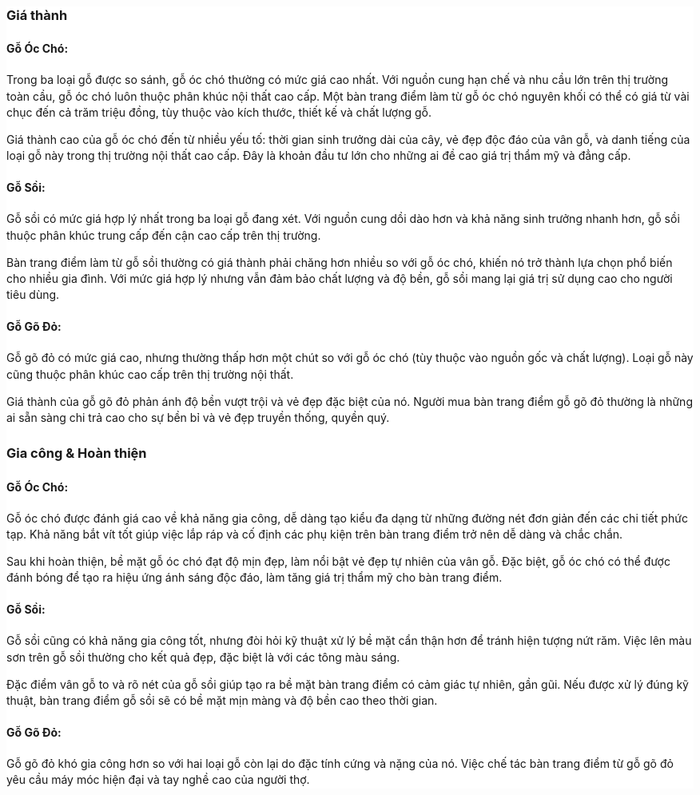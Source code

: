 ### Giá thành

#### Gỗ Óc Chó:

Trong ba loại gỗ được so sánh, gỗ óc chó thường có mức giá cao nhất. Với nguồn cung hạn chế và nhu cầu lớn trên thị trường toàn cầu, gỗ óc chó luôn thuộc phân khúc nội thất cao cấp. Một bàn trang điểm làm từ gỗ óc chó nguyên khối có thể có giá từ vài chục đến cả trăm triệu đồng, tùy thuộc vào kích thước, thiết kế và chất lượng gỗ.

Giá thành cao của gỗ óc chó đến từ nhiều yếu tố: thời gian sinh trưởng dài của cây, vẻ đẹp độc đáo của vân gỗ, và danh tiếng của loại gỗ này trong thị trường nội thất cao cấp. Đây là khoản đầu tư lớn cho những ai đề cao giá trị thẩm mỹ và đẳng cấp.

#### Gỗ Sồi:

Gỗ sồi có mức giá hợp lý nhất trong ba loại gỗ đang xét. Với nguồn cung dồi dào hơn và khả năng sinh trưởng nhanh hơn, gỗ sồi thuộc phân khúc trung cấp đến cận cao cấp trên thị trường.

Bàn trang điểm làm từ gỗ sồi thường có giá thành phải chăng hơn nhiều so với gỗ óc chó, khiến nó trở thành lựa chọn phổ biến cho nhiều gia đình. Với mức giá hợp lý nhưng vẫn đảm bảo chất lượng và độ bền, gỗ sồi mang lại giá trị sử dụng cao cho người tiêu dùng.

#### Gỗ Gõ Đỏ:

Gỗ gõ đỏ có mức giá cao, nhưng thường thấp hơn một chút so với gỗ óc chó (tùy thuộc vào nguồn gốc và chất lượng). Loại gỗ này cũng thuộc phân khúc cao cấp trên thị trường nội thất.

Giá thành của gỗ gõ đỏ phản ánh độ bền vượt trội và vẻ đẹp đặc biệt của nó. Người mua bàn trang điểm gỗ gõ đỏ thường là những ai sẵn sàng chi trả cao cho sự bền bỉ và vẻ đẹp truyền thống, quyền quý.

### Gia công & Hoàn thiện

#### Gỗ Óc Chó:

Gỗ óc chó được đánh giá cao về khả năng gia công, dễ dàng tạo kiểu đa dạng từ những đường nét đơn giản đến các chi tiết phức tạp. Khả năng bắt vít tốt giúp việc lắp ráp và cố định các phụ kiện trên bàn trang điểm trở nên dễ dàng và chắc chắn.

Sau khi hoàn thiện, bề mặt gỗ óc chó đạt độ mịn đẹp, làm nổi bật vẻ đẹp tự nhiên của vân gỗ. Đặc biệt, gỗ óc chó có thể được đánh bóng để tạo ra hiệu ứng ánh sáng độc đáo, làm tăng giá trị thẩm mỹ cho bàn trang điểm.

#### Gỗ Sồi:

Gỗ sồi cũng có khả năng gia công tốt, nhưng đòi hỏi kỹ thuật xử lý bề mặt cẩn thận hơn để tránh hiện tượng nứt răm. Việc lên màu sơn trên gỗ sồi thường cho kết quả đẹp, đặc biệt là với các tông màu sáng.

Đặc điểm vân gỗ to và rõ nét của gỗ sồi giúp tạo ra bề mặt bàn trang điểm có cảm giác tự nhiên, gần gũi. Nếu được xử lý đúng kỹ thuật, bàn trang điểm gỗ sồi sẽ có bề mặt mịn màng và độ bền cao theo thời gian.

#### Gỗ Gõ Đỏ:

Gỗ gõ đỏ khó gia công hơn so với hai loại gỗ còn lại do đặc tính cứng và nặng của nó. Việc chế tác bàn trang điểm từ gỗ gõ đỏ yêu cầu máy móc hiện đại và tay nghề cao của người thợ.
